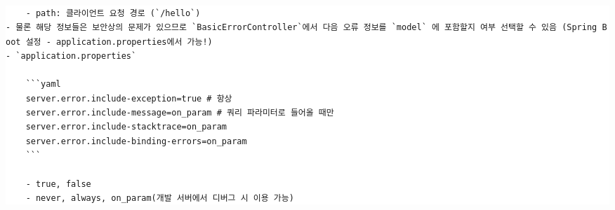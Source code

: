         - path: 클라이언트 요청 경로 (`/hello`)
    - 물론 해당 정보들은 보안상의 문제가 있으므로 `BasicErrorController`에서 다음 오류 정보를 `model` 에 포함할지 여부 선택할 수 있음 (Spring Boot 설정 - application.properties에서 가능!)
    - `application.properties`
        
        ```yaml
        server.error.include-exception=true # 항상
        server.error.include-message=on_param # 쿼리 파라미터로 들어올 때만
        server.error.include-stacktrace=on_param
        server.error.include-binding-errors=on_param
        ```
        
        - true, false
        - never, always, on_param(개발 서버에서 디버그 시 이용 가능)